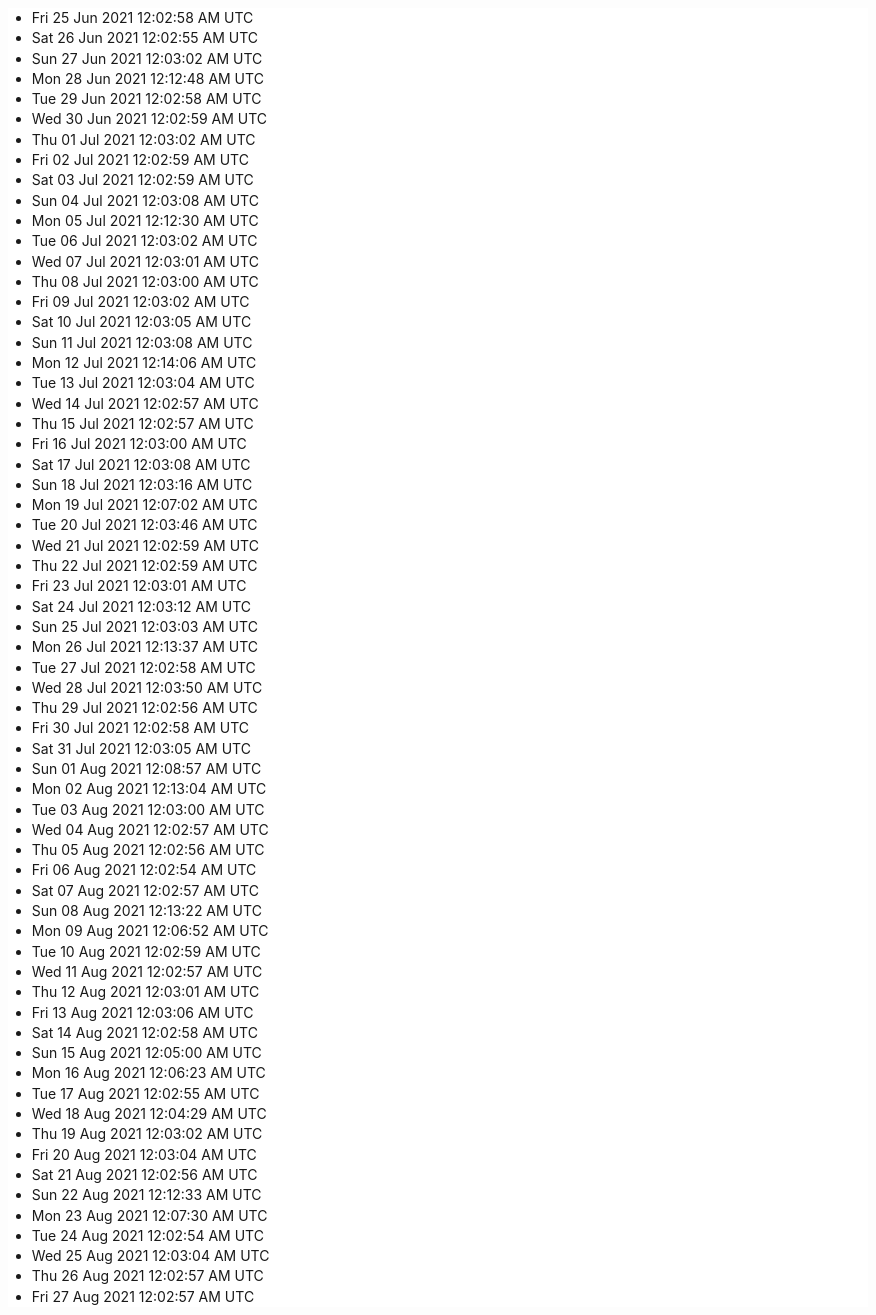 - Fri 25 Jun 2021 12:02:58 AM UTC
- Sat 26 Jun 2021 12:02:55 AM UTC
- Sun 27 Jun 2021 12:03:02 AM UTC
- Mon 28 Jun 2021 12:12:48 AM UTC
- Tue 29 Jun 2021 12:02:58 AM UTC
- Wed 30 Jun 2021 12:02:59 AM UTC
- Thu 01 Jul 2021 12:03:02 AM UTC
- Fri 02 Jul 2021 12:02:59 AM UTC
- Sat 03 Jul 2021 12:02:59 AM UTC
- Sun 04 Jul 2021 12:03:08 AM UTC
- Mon 05 Jul 2021 12:12:30 AM UTC
- Tue 06 Jul 2021 12:03:02 AM UTC
- Wed 07 Jul 2021 12:03:01 AM UTC
- Thu 08 Jul 2021 12:03:00 AM UTC
- Fri 09 Jul 2021 12:03:02 AM UTC
- Sat 10 Jul 2021 12:03:05 AM UTC
- Sun 11 Jul 2021 12:03:08 AM UTC
- Mon 12 Jul 2021 12:14:06 AM UTC
- Tue 13 Jul 2021 12:03:04 AM UTC
- Wed 14 Jul 2021 12:02:57 AM UTC
- Thu 15 Jul 2021 12:02:57 AM UTC
- Fri 16 Jul 2021 12:03:00 AM UTC
- Sat 17 Jul 2021 12:03:08 AM UTC
- Sun 18 Jul 2021 12:03:16 AM UTC
- Mon 19 Jul 2021 12:07:02 AM UTC
- Tue 20 Jul 2021 12:03:46 AM UTC
- Wed 21 Jul 2021 12:02:59 AM UTC
- Thu 22 Jul 2021 12:02:59 AM UTC
- Fri 23 Jul 2021 12:03:01 AM UTC
- Sat 24 Jul 2021 12:03:12 AM UTC
- Sun 25 Jul 2021 12:03:03 AM UTC
- Mon 26 Jul 2021 12:13:37 AM UTC
- Tue 27 Jul 2021 12:02:58 AM UTC
- Wed 28 Jul 2021 12:03:50 AM UTC
- Thu 29 Jul 2021 12:02:56 AM UTC
- Fri 30 Jul 2021 12:02:58 AM UTC
- Sat 31 Jul 2021 12:03:05 AM UTC
- Sun 01 Aug 2021 12:08:57 AM UTC
- Mon 02 Aug 2021 12:13:04 AM UTC
- Tue 03 Aug 2021 12:03:00 AM UTC
- Wed 04 Aug 2021 12:02:57 AM UTC
- Thu 05 Aug 2021 12:02:56 AM UTC
- Fri 06 Aug 2021 12:02:54 AM UTC
- Sat 07 Aug 2021 12:02:57 AM UTC
- Sun 08 Aug 2021 12:13:22 AM UTC
- Mon 09 Aug 2021 12:06:52 AM UTC
- Tue 10 Aug 2021 12:02:59 AM UTC
- Wed 11 Aug 2021 12:02:57 AM UTC
- Thu 12 Aug 2021 12:03:01 AM UTC
- Fri 13 Aug 2021 12:03:06 AM UTC
- Sat 14 Aug 2021 12:02:58 AM UTC
- Sun 15 Aug 2021 12:05:00 AM UTC
- Mon 16 Aug 2021 12:06:23 AM UTC
- Tue 17 Aug 2021 12:02:55 AM UTC
- Wed 18 Aug 2021 12:04:29 AM UTC
- Thu 19 Aug 2021 12:03:02 AM UTC
- Fri 20 Aug 2021 12:03:04 AM UTC
- Sat 21 Aug 2021 12:02:56 AM UTC
- Sun 22 Aug 2021 12:12:33 AM UTC
- Mon 23 Aug 2021 12:07:30 AM UTC
- Tue 24 Aug 2021 12:02:54 AM UTC
- Wed 25 Aug 2021 12:03:04 AM UTC
- Thu 26 Aug 2021 12:02:57 AM UTC
- Fri 27 Aug 2021 12:02:57 AM UTC